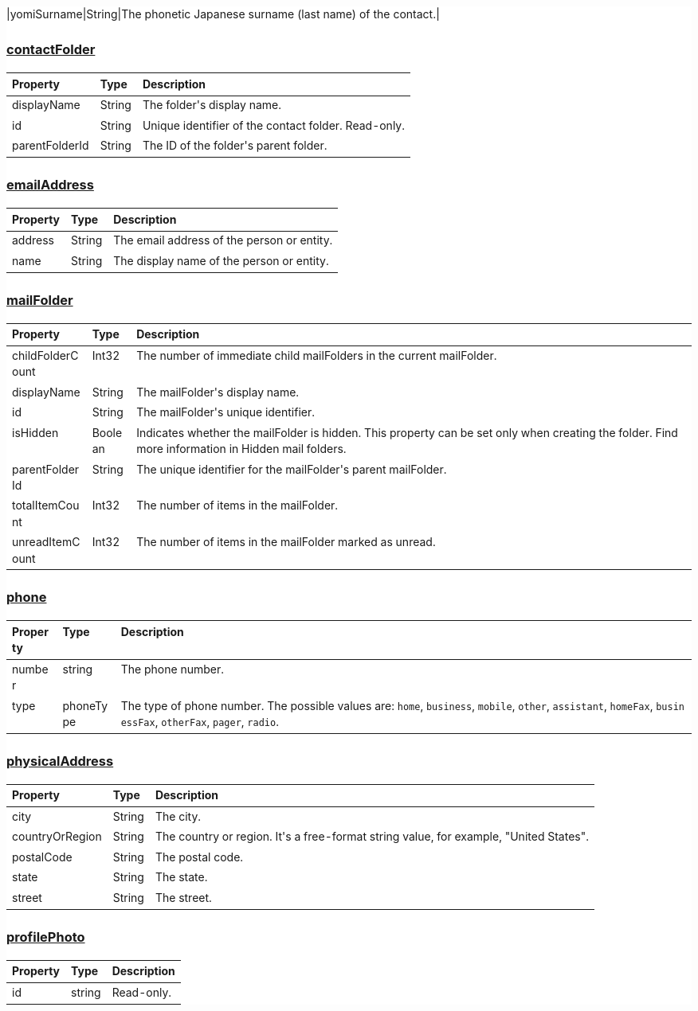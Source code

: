 |yomiSurname|String|The phonetic Japanese surname (last name)  of the contact.|
### [contactFolder ](https://docs.microsoft.com/graph/api/resources/contactfolder?view=graph-rest-1.0&tabs=http)
| Property	   | Type	|Description|
|:---------------|:--------|:----------|
|displayName|String|The folder's display name.|
|id|String|Unique identifier of the contact folder. Read-only.|
|parentFolderId|String|The ID of the folder's parent folder.|
### [emailAddress ](https://docs.microsoft.com/graph/api/resources/emailaddress?view=graph-rest-1.0&tabs=http)
| Property	   | Type	|Description|
|:---------------|:--------|:----------|
|address|String|The email address of the person or entity.|
|name|String|The display name of the person or entity.|
### [mailFolder ](https://docs.microsoft.com/graph/api/resources/mailfolder?view=graph-rest-1.0&tabs=http)
| Property | Type | Description |
|:---------|:-----|:------------|
|childFolderCount|Int32|The number of immediate child mailFolders in the current mailFolder.|
|displayName|String|The mailFolder's display name.|
|id|String|The mailFolder's unique identifier.|
|isHidden|Boolean|Indicates whether the mailFolder is hidden. This property can be set only when creating the folder. Find more information in Hidden mail folders.|
|parentFolderId|String|The unique identifier for the mailFolder's parent mailFolder.|
|totalItemCount|Int32|The number of items in the mailFolder.|
|unreadItemCount|Int32|The number of items in the mailFolder marked as unread.|
### [phone ](https://docs.microsoft.com/graph/api/resources/phone?view=graph-rest-1.0&tabs=http)
| Property	   | Type	|Description|
|:---------------|:--------|:----------|
|number|string|The phone number.|
|type|phoneType|The type of phone number. The possible values are: `home`, `business`, `mobile`, `other`, `assistant`, `homeFax`, `businessFax`, `otherFax`, `pager`, `radio`.|
### [physicalAddress ](https://docs.microsoft.com/graph/api/resources/physicaladdress?view=graph-rest-1.0&tabs=http)
| Property	   | Type	|Description|
|:---------------|:--------|:----------|
|city|String|The city.|
|countryOrRegion|String|The country or region. It's a free-format string value, for example, "United States".|
|postalCode|String|The postal code.|
|state|String|The state.|
|street|String|The street.|
### [profilePhoto ](https://docs.microsoft.com/graph/api/resources/profilephoto?view=graph-rest-1.0&tabs=http)
| Property	   | Type	|Description|
|:---------------|:--------|:----------|
|id|string|Read-only.|